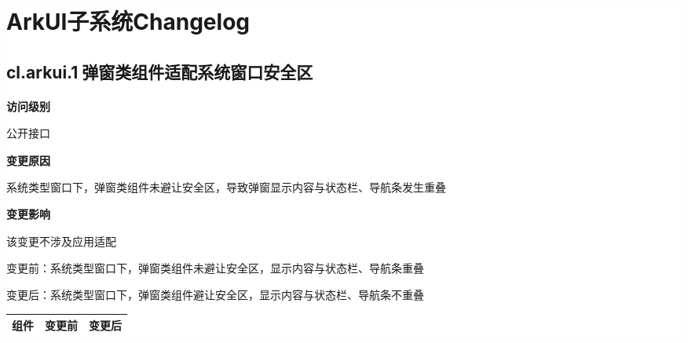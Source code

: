 # ArkUI子系统Changelog

## cl.arkui.1 弹窗类组件适配系统窗口安全区

**访问级别**

公开接口

**变更原因**

系统类型窗口下，弹窗类组件未避让安全区，导致弹窗显示内容与状态栏、导航条发生重叠

**变更影响**

该变更不涉及应用适配

变更前：系统类型窗口下，弹窗类组件未避让安全区，显示内容与状态栏、导航条重叠

变更后：系统类型窗口下，弹窗类组件避让安全区，显示内容与状态栏、导航条不重叠


| 组件 | 变更前 | 变更后 |
| :---: | :---: | :---: |